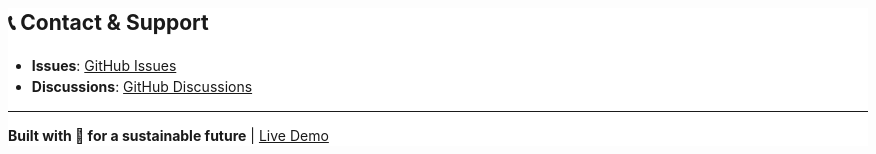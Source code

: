 ## 📞 Contact & Support

- **Issues**: [GitHub Issues](https://github.com/tronzee-star/cirqlex-group11project/issues)
- **Discussions**: [GitHub Discussions](https://github.com/tronzee-star/cirqlex-group11project/discussions)

---

**Built with 💚 for a sustainable future** | [Live Demo](https://cirqlex-group11project.vercel.app)
